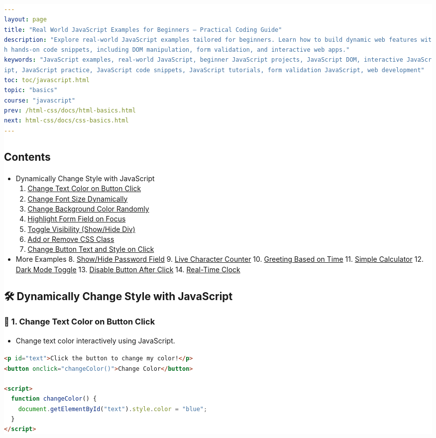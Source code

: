 ```yaml
---
layout: page
title: "Real World JavaScript Examples for Beginners – Practical Coding Guide" 
description: "Explore real-world JavaScript examples tailored for beginners. Learn how to build dynamic web features with hands-on code snippets, including DOM manipulation, form validation, and interactive web apps."  
keywords: "JavaScript examples, real-world JavaScript, beginner JavaScript projects, JavaScript DOM, interactive JavaScript, JavaScript practice, JavaScript code snippets, JavaScript tutorials, form validation JavaScript, web development"
toc: toc/javascript.html
topic: "basics"
course: "javascript"
prev: /html-css/docs/html-basics.html
next: html-css/docs/css-basics.html
---
```


## Contents
- Dynamically Change Style with JavaScript
  1. [Change Text Color on Button Click](#-1-change-text-color-on-button-click)
  2. [Change Font Size Dynamically](#-2-change-font-size-dynamically)
  3. [Change Background Color Randomly](#-3-change-background-color-randomly)
  4. [Highlight Form Field on Focus](#️-4-highlight-form-field-on-focus)
  5. [Toggle Visibility (Show/Hide Div)](#️-5-toggle-visibility-showhide-div)
  6. [Add or Remove CSS Class](#-6-add-or-remove-css-class)
  7. [Change Button Text and Style on Click](#-7-change-button-text-and-style-on-click)
- More Examples
  8. [Show/Hide Password Field](#-8-showhide-password-field)
  9. [Live Character Counter](#️-9-live-character-counter)
  10. [Greeting Based on Time](#-10-greeting-based-on-time)
  11. [Simple Calculator](#-11-simple-calculator)
  12. [Dark Mode Toggle](#-12-dark-mode-toggle)
  13. [Disable Button After Click](#-13-disable-button-after-click)
  14. [Real-Time Clock](#-14-real-time-clock)

## 🛠️ Dynamically Change Style with JavaScript

### 🎨 1. Change Text Color on Button Click

- Change text color interactively using JavaScript.

```html
<p id="text">Click the button to change my color!</p>
<button onclick="changeColor()">Change Color</button>

<script>
  function changeColor() {
    document.getElementById("text").style.color = "blue";
  }
</script>
```

